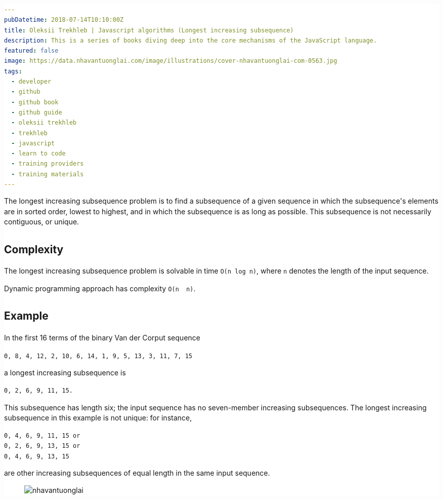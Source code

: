 ```yaml
---
pubDatetime: 2018-07-14T10:10:00Z
title: Oleksii Trekhleb | Javascript algorithms (Longest increasing subsequence)
description: This is a series of books diving deep into the core mechanisms of the JavaScript language.
featured: false
image: https://data.nhavantuonglai.com/image/illustrations/cover-nhavantuonglai-com-0563.jpg
tags:
  - developer
  - github
  - github book
  - github guide
  - oleksii trekhleb
  - trekhleb
  - javascript
  - learn to code
  - training providers
  - training materials
---
```


The longest increasing subsequence problem is to find a subsequence of a given sequence in which the subsequence's elements are in sorted order, lowest to highest, and in which the subsequence is as long as possible. This subsequence is not necessarily contiguous, or unique.

## Complexity

The longest increasing subsequence problem is solvable in time `O(n log n)`, where `n` denotes the length of the input sequence.

Dynamic programming approach has complexity `O(n  n)`.

## Example

In the first 16 terms of the binary Van der Corput sequence

```
0, 8, 4, 12, 2, 10, 6, 14, 1, 9, 5, 13, 3, 11, 7, 15
```

a longest increasing subsequence is

```
0, 2, 6, 9, 11, 15.
```

This subsequence has length six; the input sequence has no seven-member increasing subsequences. The longest increasing subsequence in this example is not unique: for instance,

```
0, 4, 6, 9, 11, 15 or
0, 2, 6, 9, 13, 15 or
0, 4, 6, 9, 13, 15
```

are other increasing subsequences of equal length in the same input sequence.

<figure><img src="https://data.nhavantuonglai.com/image/illustrations/cover-nhavantuonglai-com-0127.jpg" alt="nhavantuonglai" title="nhavantuonglai" height=100% width=100%><figcaption><p></p></figcaption></figure>